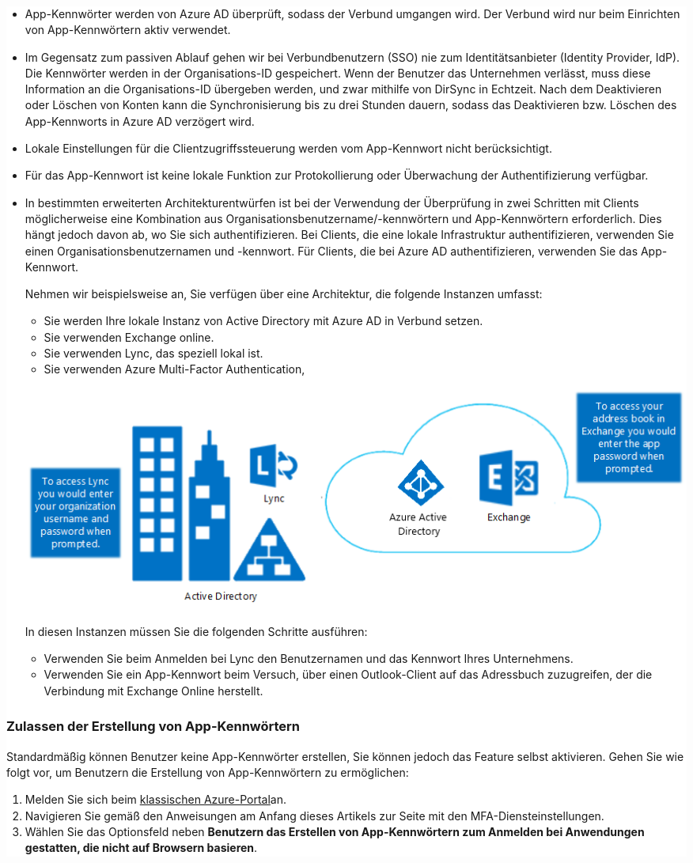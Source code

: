* App-Kennwörter werden von Azure AD überprüft, sodass der Verbund umgangen wird. Der Verbund wird nur beim Einrichten von App-Kennwörtern aktiv verwendet.
* Im Gegensatz zum passiven Ablauf gehen wir bei Verbundbenutzern (SSO) nie zum Identitätsanbieter (Identity Provider, IdP). Die Kennwörter werden in der Organisations-ID gespeichert. Wenn der Benutzer das Unternehmen verlässt, muss diese Information an die Organisations-ID übergeben werden, und zwar mithilfe von DirSync in Echtzeit. Nach dem Deaktivieren oder Löschen von Konten kann die Synchronisierung bis zu drei Stunden dauern, sodass das Deaktivieren bzw. Löschen des App-Kennworts in Azure AD verzögert wird.
* Lokale Einstellungen für die Clientzugriffssteuerung werden vom App-Kennwort nicht berücksichtigt.
* Für das App-Kennwort ist keine lokale Funktion zur Protokollierung oder Überwachung der Authentifizierung verfügbar.
* In bestimmten erweiterten Architekturentwürfen ist bei der Verwendung der Überprüfung in zwei Schritten mit Clients möglicherweise eine Kombination aus Organisationsbenutzername/-kennwörtern und App-Kennwörtern erforderlich. Dies hängt jedoch davon ab, wo Sie sich authentifizieren. Bei Clients, die eine lokale Infrastruktur authentifizieren, verwenden Sie einen Organisationsbenutzernamen und -kennwort. Für Clients, die bei Azure AD authentifizieren, verwenden Sie das App-Kennwort.

  Nehmen wir beispielsweise an, Sie verfügen über eine Architektur, die folgende Instanzen umfasst:

  * Sie werden Ihre lokale Instanz von Active Directory mit Azure AD in Verbund setzen.
  * Sie verwenden Exchange online.
  * Sie verwenden Lync, das speziell lokal ist.
  * Sie verwenden Azure Multi-Factor Authentication,

  ![Proofup](./media/multi-factor-authentication-whats-next/federated.png)

  In diesen Instanzen müssen Sie die folgenden Schritte ausführen:

  * Verwenden Sie beim Anmelden bei Lync den Benutzernamen und das Kennwort Ihres Unternehmens.
  * Verwenden Sie ein App-Kennwort beim Versuch, über einen Outlook-Client auf das Adressbuch zuzugreifen, der die Verbindung mit Exchange Online herstellt.

### <a name="allow-app-password-creation"></a>Zulassen der Erstellung von App-Kennwörtern
Standardmäßig können Benutzer keine App-Kennwörter erstellen, Sie können jedoch das Feature selbst aktivieren. Gehen Sie wie folgt vor, um Benutzern die Erstellung von App-Kennwörtern zu ermöglichen:

1. Melden Sie sich beim [klassischen Azure-Portal](https://manage.windowsazure.com)an.
2. Navigieren Sie gemäß den Anweisungen am Anfang dieses Artikels zur Seite mit den MFA-Diensteinstellungen.
3. Wählen Sie das Optionsfeld neben **Benutzern das Erstellen von App-Kennwörtern zum Anmelden bei Anwendungen gestatten, die nicht auf Browsern basieren**.

